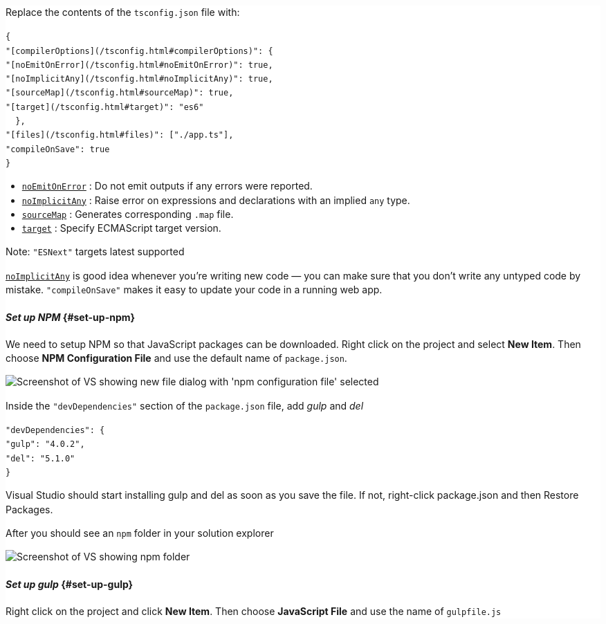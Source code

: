 Replace the contents of the `tsconfig.json` file with:

```
{
"[compilerOptions](/tsconfig.html#compilerOptions)": {
"[noEmitOnError](/tsconfig.html#noEmitOnError)": true,
"[noImplicitAny](/tsconfig.html#noImplicitAny)": true,
"[sourceMap](/tsconfig.html#sourceMap)": true,
"[target](/tsconfig.html#target)": "es6"
  },
"[files](/tsconfig.html#files)": ["./app.ts"],
"compileOnSave": true
}
```

- [`noEmitOnError`](/tsconfig.html#noEmitOnError) : Do not emit outputs if any errors were reported.
- [`noImplicitAny`](/tsconfig.html#noImplicitAny) : Raise error on expressions and declarations with an implied `any` type.
- [`sourceMap`](/tsconfig.html#sourceMap) : Generates corresponding `.map` file.
- [`target`](/tsconfig.html#target) : Specify ECMAScript target version.

Note: `"ESNext"` targets latest supported

[`noImplicitAny`](/tsconfig.html#noImplicitAny) is good idea whenever you’re writing new code — you can make sure that you don’t write any untyped code by mistake. `"compileOnSave"` makes it easy to update your code in a running web app.

#### *Set up NPM* {#set-up-npm}

We need to setup NPM so that JavaScript packages can be downloaded. Right click on the project and select **New Item**. Then choose **NPM Configuration File** and use the default name of `package.json`.

![Screenshot of VS showing new file dialog with 'npm configuration file' selected](/assets/typescript/5.2/images/tutorials/aspnet/packagejson.png)

Inside the `"devDependencies"` section of the `package.json` file, add *gulp* and *del*

```
"devDependencies": {
"gulp": "4.0.2",
"del": "5.1.0"
}
```

Visual Studio should start installing gulp and del as soon as you save the file. If not, right-click package.json and then Restore Packages.

After you should see an `npm` folder in your solution explorer

![Screenshot of VS showing npm folder](/assets/typescript/5.2/images/tutorials/aspnet/npm.png)

#### *Set up gulp* {#set-up-gulp}

Right click on the project and click **New Item**. Then choose **JavaScript File** and use the name of `gulpfile.js`
